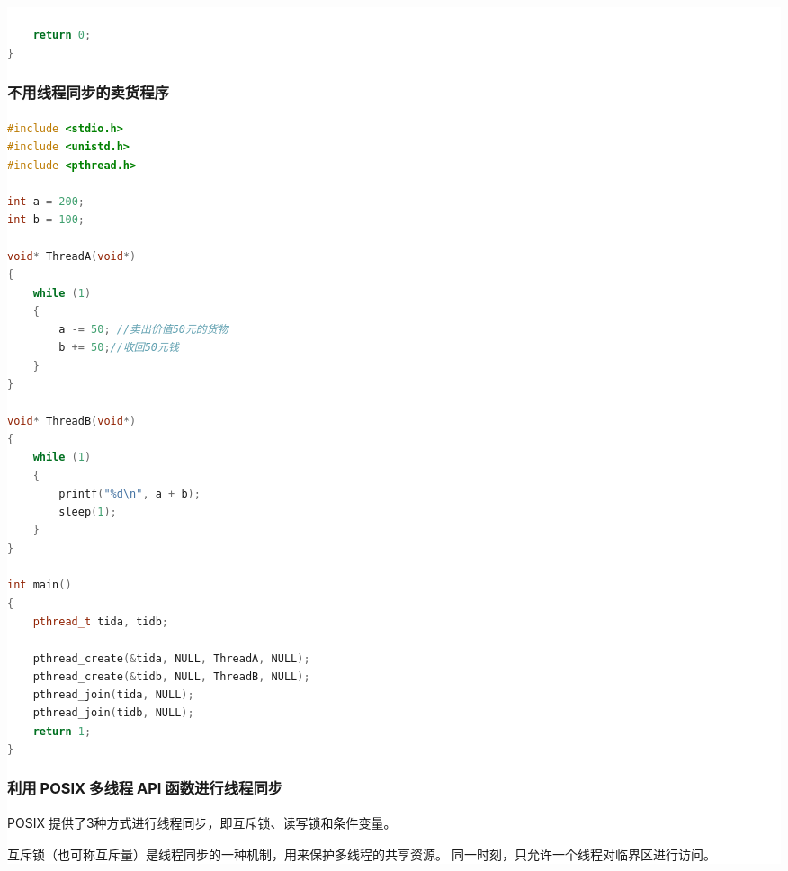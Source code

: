 ```cpp

	return 0;
}
```

### 不用线程同步的卖货程序
```cpp
#include <stdio.h>
#include <unistd.h>
#include <pthread.h>
 
int a = 200;
int b = 100;
 
void* ThreadA(void*)
{
	while (1)
	{
		a -= 50; //卖出价值50元的货物 
		b += 50;//收回50元钱
	}
}
 
void* ThreadB(void*)
{
	while (1)
	{
		printf("%d\n", a + b);
		sleep(1);    
	}
}
 
int main()
{
	pthread_t tida, tidb;
 
	pthread_create(&tida, NULL, ThreadA, NULL);
	pthread_create(&tidb, NULL, ThreadB, NULL);
	pthread_join(tida, NULL);
	pthread_join(tidb, NULL);
	return 1;
}
```


### 利用 POSIX 多线程 API 函数进行线程同步

POSIX 提供了3种方式进行线程同步，即互斥锁、读写锁和条件变量。

互斥锁（也可称互斥量）是线程同步的一种机制，用来保护多线程的共享资源。
同一时刻，只允许一个线程对临界区进行访问。
